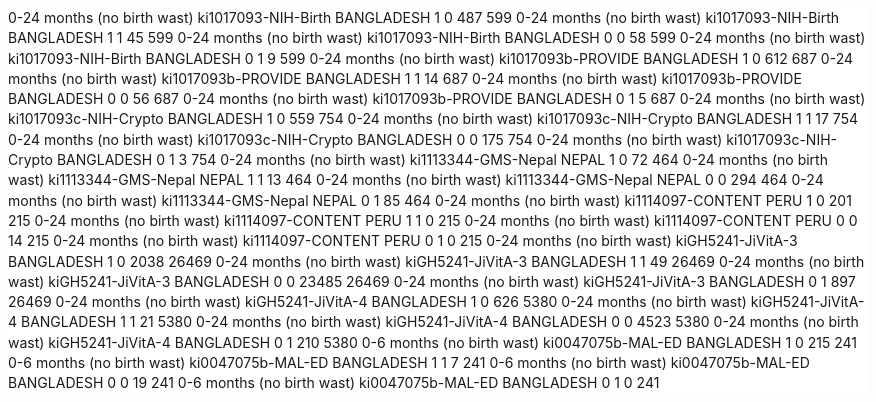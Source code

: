 0-24 months (no birth wast)   ki1017093-NIH-Birth        BANGLADESH                     1                      0      487     599
0-24 months (no birth wast)   ki1017093-NIH-Birth        BANGLADESH                     1                      1       45     599
0-24 months (no birth wast)   ki1017093-NIH-Birth        BANGLADESH                     0                      0       58     599
0-24 months (no birth wast)   ki1017093-NIH-Birth        BANGLADESH                     0                      1        9     599
0-24 months (no birth wast)   ki1017093b-PROVIDE         BANGLADESH                     1                      0      612     687
0-24 months (no birth wast)   ki1017093b-PROVIDE         BANGLADESH                     1                      1       14     687
0-24 months (no birth wast)   ki1017093b-PROVIDE         BANGLADESH                     0                      0       56     687
0-24 months (no birth wast)   ki1017093b-PROVIDE         BANGLADESH                     0                      1        5     687
0-24 months (no birth wast)   ki1017093c-NIH-Crypto      BANGLADESH                     1                      0      559     754
0-24 months (no birth wast)   ki1017093c-NIH-Crypto      BANGLADESH                     1                      1       17     754
0-24 months (no birth wast)   ki1017093c-NIH-Crypto      BANGLADESH                     0                      0      175     754
0-24 months (no birth wast)   ki1017093c-NIH-Crypto      BANGLADESH                     0                      1        3     754
0-24 months (no birth wast)   ki1113344-GMS-Nepal        NEPAL                          1                      0       72     464
0-24 months (no birth wast)   ki1113344-GMS-Nepal        NEPAL                          1                      1       13     464
0-24 months (no birth wast)   ki1113344-GMS-Nepal        NEPAL                          0                      0      294     464
0-24 months (no birth wast)   ki1113344-GMS-Nepal        NEPAL                          0                      1       85     464
0-24 months (no birth wast)   ki1114097-CONTENT          PERU                           1                      0      201     215
0-24 months (no birth wast)   ki1114097-CONTENT          PERU                           1                      1        0     215
0-24 months (no birth wast)   ki1114097-CONTENT          PERU                           0                      0       14     215
0-24 months (no birth wast)   ki1114097-CONTENT          PERU                           0                      1        0     215
0-24 months (no birth wast)   kiGH5241-JiVitA-3          BANGLADESH                     1                      0     2038   26469
0-24 months (no birth wast)   kiGH5241-JiVitA-3          BANGLADESH                     1                      1       49   26469
0-24 months (no birth wast)   kiGH5241-JiVitA-3          BANGLADESH                     0                      0    23485   26469
0-24 months (no birth wast)   kiGH5241-JiVitA-3          BANGLADESH                     0                      1      897   26469
0-24 months (no birth wast)   kiGH5241-JiVitA-4          BANGLADESH                     1                      0      626    5380
0-24 months (no birth wast)   kiGH5241-JiVitA-4          BANGLADESH                     1                      1       21    5380
0-24 months (no birth wast)   kiGH5241-JiVitA-4          BANGLADESH                     0                      0     4523    5380
0-24 months (no birth wast)   kiGH5241-JiVitA-4          BANGLADESH                     0                      1      210    5380
0-6 months (no birth wast)    ki0047075b-MAL-ED          BANGLADESH                     1                      0      215     241
0-6 months (no birth wast)    ki0047075b-MAL-ED          BANGLADESH                     1                      1        7     241
0-6 months (no birth wast)    ki0047075b-MAL-ED          BANGLADESH                     0                      0       19     241
0-6 months (no birth wast)    ki0047075b-MAL-ED          BANGLADESH                     0                      1        0     241